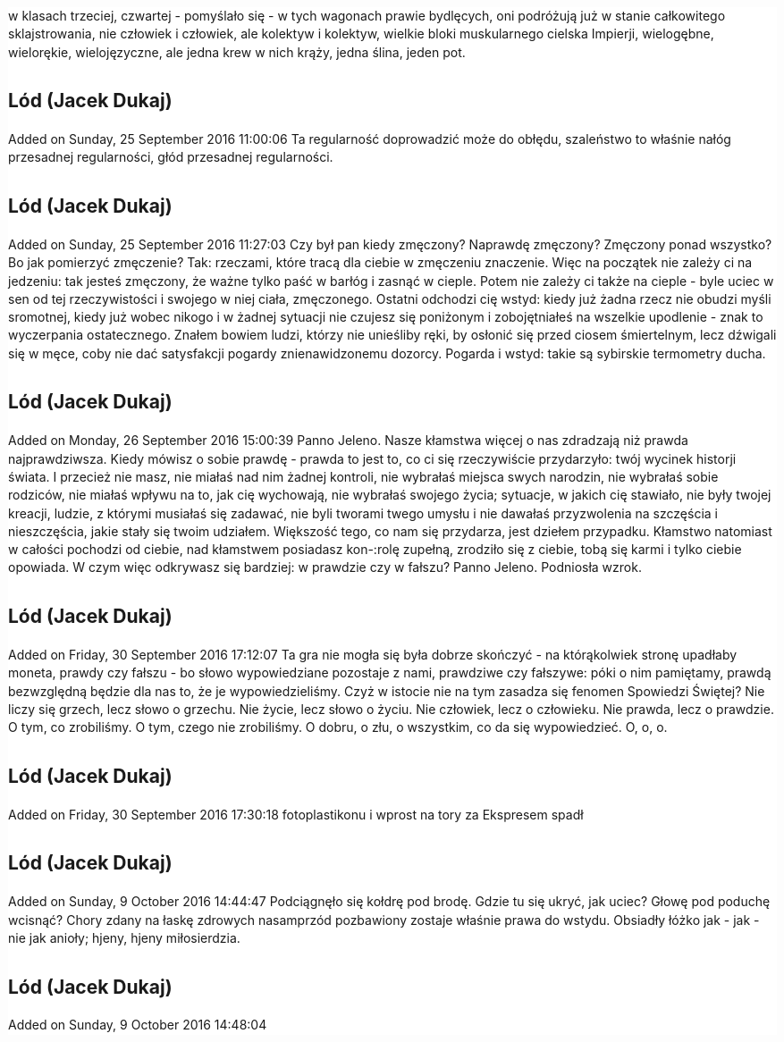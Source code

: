 w klasach trzeciej, czwartej - pomyślało się - w tych wagonach prawie bydlęcych, oni podróżują już w stanie całkowitego sklajstrowania, nie człowiek i człowiek, ale kolektyw i kolektyw, wielkie bloki muskularnego cielska Impierji, wielogębne, wielorękie, wielojęzyczne, ale jedna krew w nich krąży, jedna ślina, jeden pot.
 ## 
## Lód (Jacek Dukaj)
Added on Sunday, 25 September 2016 11:00:06
Ta regularność doprowadzić może do obłędu, szaleństwo to właśnie nałóg przesadnej regularności, głód przesadnej regularności.
 ## 
## Lód (Jacek Dukaj)
Added on Sunday, 25 September 2016 11:27:03
Czy był pan kiedy zmęczony? Naprawdę zmęczony? Zmęczony ponad wszystko? Bo jak pomierzyć zmęczenie? Tak: rzeczami, które tracą dla ciebie w zmęczeniu znaczenie. Więc na początek nie zależy ci na jedzeniu: tak jesteś zmęczony, że ważne tylko paść w barłóg i zasnąć w cieple. Potem nie zależy ci także na cieple - byle uciec w sen od tej rzeczywistości i swojego w niej ciała, zmęczonego. Ostatni odchodzi cię wstyd: kiedy już żadna rzecz nie obudzi myśli sromotnej, kiedy już wobec nikogo i w żadnej sytuacji nie czujesz się poniżonym i zobojętniałeś na wszelkie upodlenie - znak to wyczerpania ostatecznego. Znałem bowiem ludzi, którzy nie unieśliby ręki, by osłonić się przed ciosem śmiertelnym, lecz dźwigali się w męce, coby nie dać satysfakcji pogardy znienawidzonemu dozorcy. Pogarda i wstyd: takie są sybirskie termometry ducha.
 ## 
## Lód (Jacek Dukaj)
Added on Monday, 26 September 2016 15:00:39
Panno Jeleno. Nasze kłamstwa więcej o nas zdradzają niż prawda najprawdziwsza. Kiedy mówisz o sobie prawdę - prawda to jest to, co ci się rzeczywiście przydarzyło: twój wycinek historji świata. I przecież nie masz, nie miałaś nad nim żadnej kontroli, nie wybrałaś miejsca swych narodzin, nie wybrałaś sobie rodziców, nie miałaś wpływu na to, jak cię wychowają, nie wybrałaś swojego życia; sytuacje, w jakich cię stawiało, nie były twojej kreacji, ludzie, z którymi musiałaś się zadawać, nie byli tworami twego umysłu i nie dawałaś przyzwolenia na szczęścia i nieszczęścia, jakie stały się twoim udziałem. Większość tego, co nam się przydarza, jest dziełem przypadku. Kłamstwo natomiast w całości pochodzi od ciebie, nad kłamstwem posiadasz kon-:rolę zupełną, zrodziło się z ciebie, tobą się karmi i tylko ciebie opowiada. W czym więc odkrywasz się bardziej: w prawdzie czy w fałszu? Panno Jeleno. Podniosła wzrok.
 ## 
## Lód (Jacek Dukaj)
Added on Friday, 30 September 2016 17:12:07
Ta gra nie mogła się była dobrze skończyć - na którąkolwiek stronę upadłaby moneta, prawdy czy fałszu - bo słowo wypowiedziane pozostaje z nami, prawdziwe czy fałszywe: póki o nim pamiętamy, prawdą bezwzględną będzie dla nas to, że je wypowiedzieliśmy. Czyż w istocie nie na tym zasadza się fenomen Spowiedzi Świętej? Nie liczy się grzech, lecz słowo o grzechu. Nie życie, lecz słowo o życiu. Nie człowiek, lecz o człowieku. Nie prawda, lecz o prawdzie. O tym, co zrobiliśmy. O tym, czego nie zrobiliśmy. O dobru, o złu, o wszystkim, co da się wypowiedzieć. O, o, o.
 ## 
## Lód (Jacek Dukaj)
Added on Friday, 30 September 2016 17:30:18
fotoplastikonu i wprost na tory za Ekspresem spadł
 ## 
## Lód (Jacek Dukaj)
Added on Sunday, 9 October 2016 14:44:47
Podciągnęło się kołdrę pod brodę. Gdzie tu się ukryć, jak uciec? Głowę pod poduchę wcisnąć? Chory zdany na łaskę zdrowych nasamprzód pozbawiony zostaje właśnie prawa do wstydu. Obsiadły łóżko jak - jak - nie jak anioły; hjeny, hjeny miłosierdzia.
 ## 
## Lód (Jacek Dukaj)
Added on Sunday, 9 October 2016 14:48:04